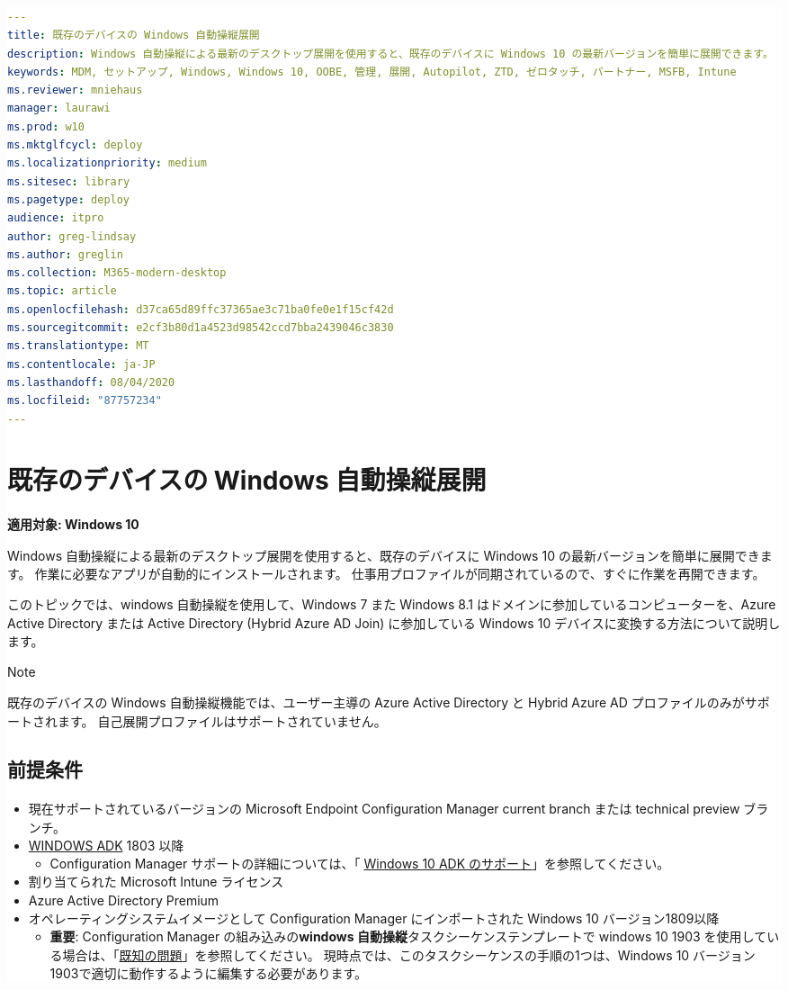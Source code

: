 ```yaml
---
title: 既存のデバイスの Windows 自動操縦展開
description: Windows 自動操縦による最新のデスクトップ展開を使用すると、既存のデバイスに Windows 10 の最新バージョンを簡単に展開できます。
keywords: MDM, セットアップ, Windows, Windows 10, OOBE, 管理, 展開, Autopilot, ZTD, ゼロタッチ, パートナー, MSFB, Intune
ms.reviewer: mniehaus
manager: laurawi
ms.prod: w10
ms.mktglfcycl: deploy
ms.localizationpriority: medium
ms.sitesec: library
ms.pagetype: deploy
audience: itpro
author: greg-lindsay
ms.author: greglin
ms.collection: M365-modern-desktop
ms.topic: article
ms.openlocfilehash: d37ca65d89ffc37365ae3c71ba0fe0e1f15cf42d
ms.sourcegitcommit: e2cf3b80d1a4523d98542ccd7bba2439046c3830
ms.translationtype: MT
ms.contentlocale: ja-JP
ms.lasthandoff: 08/04/2020
ms.locfileid: "87757234"
---
```

# <a name="windows-autopilot-deployment-for-existing-devices"></a>既存のデバイスの Windows 自動操縦展開

**適用対象: Windows 10**

Windows 自動操縦による最新のデスクトップ展開を使用すると、既存のデバイスに Windows 10 の最新バージョンを簡単に展開できます。 作業に必要なアプリが自動的にインストールされます。 仕事用プロファイルが同期されているので、すぐに作業を再開できます。

このトピックでは、windows 自動操縦を使用して、Windows 7 また Windows 8.1 はドメインに参加しているコンピューターを、Azure Active Directory または Active Directory (Hybrid Azure AD Join) に参加している Windows 10 デバイスに変換する方法について説明します。

>[!NOTE]
>既存のデバイスの Windows 自動操縦機能では、ユーザー主導の Azure Active Directory と Hybrid Azure AD プロファイルのみがサポートされます。 自己展開プロファイルはサポートされていません。

## <a name="prerequisites"></a>前提条件

- 現在サポートされているバージョンの Microsoft Endpoint Configuration Manager current branch または technical preview ブランチ。 
- [WINDOWS ADK](https://developer.microsoft.com/en-us/windows/hardware/windows-assessment-deployment-kit) 1803 以降
    - Configuration Manager サポートの詳細については、「 [Windows 10 ADK のサポート](https://docs.microsoft.com/configmgr/core/plan-design/configs/support-for-windows-10#windows-10-adk)」を参照してください。
- 割り当てられた Microsoft Intune ライセンス
- Azure Active Directory Premium
- オペレーティングシステムイメージとして Configuration Manager にインポートされた Windows 10 バージョン1809以降
  - **重要**: Configuration Manager の組み込みの**windows 自動操縦**タスクシーケンステンプレートで windows 10 1903 を使用している場合は、「[既知の問題](known-issues.md)」を参照してください。 現時点では、このタスクシーケンスの手順の1つは、Windows 10 バージョン1903で適切に動作するように編集する必要があります。
